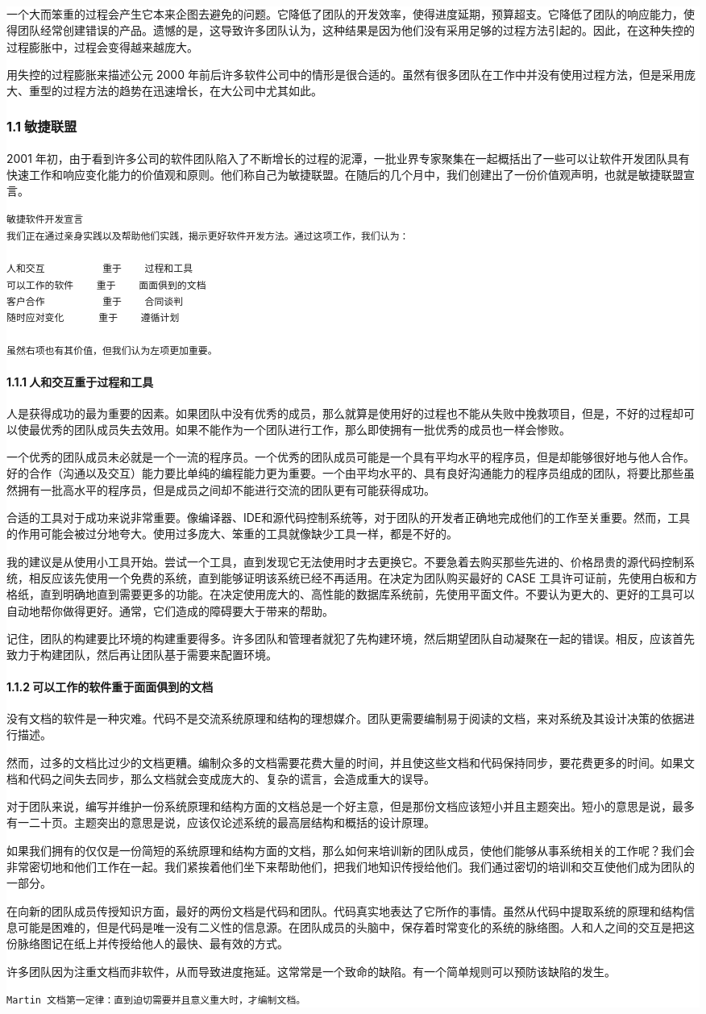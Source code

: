 一个大而笨重的过程会产生它本来企图去避免的问题。它降低了团队的开发效率，使得进度延期，预算超支。它降低了团队的响应能力，使得团队经常创建错误的产品。遗憾的是，这导致许多团队认为，这种结果是因为他们没有采用足够的过程方法引起的。因此，在这种失控的过程膨胀中，过程会变得越来越庞大。

用失控的过程膨胀来描述公元 2000 年前后许多软件公司中的情形是很合适的。虽然有很多团队在工作中并没有使用过程方法，但是采用庞大、重型的过程方法的趋势在迅速增长，在大公司中尤其如此。

### 1.1 敏捷联盟

2001 年初，由于看到许多公司的软件团队陷入了不断增长的过程的泥潭，一批业界专家聚集在一起概括出了一些可以让软件开发团队具有快速工作和响应变化能力的价值观和原则。他们称自己为敏捷联盟。在随后的几个月中，我们创建出了一份价值观声明，也就是敏捷联盟宣言。

```
敏捷软件开发宣言
我们正在通过亲身实践以及帮助他们实践，揭示更好软件开发方法。通过这项工作，我们认为：

人和交互          重于    过程和工具
可以工作的软件    重于    面面俱到的文档
客户合作          重于    合同谈判
随时应对变化      重于    遵循计划

虽然右项也有其价值，但我们认为左项更加重要。
```

#### 1.1.1 人和交互重于过程和工具

人是获得成功的最为重要的因素。如果团队中没有优秀的成员，那么就算是使用好的过程也不能从失败中挽救项目，但是，不好的过程却可以使最优秀的团队成员失去效用。如果不能作为一个团队进行工作，那么即使拥有一批优秀的成员也一样会惨败。

一个优秀的团队成员未必就是一个一流的程序员。一个优秀的团队成员可能是一个具有平均水平的程序员，但是却能够很好地与他人合作。好的合作（沟通以及交互）能力要比单纯的编程能力更为重要。一个由平均水平的、具有良好沟通能力的程序员组成的团队，将要比那些虽然拥有一批高水平的程序员，但是成员之间却不能进行交流的团队更有可能获得成功。

合适的工具对于成功来说非常重要。像编译器、IDE和源代码控制系统等，对于团队的开发者正确地完成他们的工作至关重要。然而，工具的作用可能会被过分地夸大。使用过多庞大、笨重的工具就像缺少工具一样，都是不好的。

我的建议是从使用小工具开始。尝试一个工具，直到发现它无法使用时才去更换它。不要急着去购买那些先进的、价格昂贵的源代码控制系统，相反应该先使用一个免费的系统，直到能够证明该系统已经不再适用。在决定为团队购买最好的 CASE 工具许可证前，先使用白板和方格纸，直到明确地直到需要更多的功能。在决定使用庞大的、高性能的数据库系统前，先使用平面文件。不要认为更大的、更好的工具可以自动地帮你做得更好。通常，它们造成的障碍要大于带来的帮助。

记住，团队的构建要比环境的构建重要得多。许多团队和管理者就犯了先构建环境，然后期望团队自动凝聚在一起的错误。相反，应该首先致力于构建团队，然后再让团队基于需要来配置环境。

#### 1.1.2 可以工作的软件重于面面俱到的文档

没有文档的软件是一种灾难。代码不是交流系统原理和结构的理想媒介。团队更需要编制易于阅读的文档，来对系统及其设计决策的依据进行描述。

然而，过多的文档比过少的文档更糟。编制众多的文档需要花费大量的时间，并且使这些文档和代码保持同步，要花费更多的时间。如果文档和代码之间失去同步，那么文档就会变成庞大的、复杂的谎言，会造成重大的误导。

对于团队来说，编写并维护一份系统原理和结构方面的文档总是一个好主意，但是那份文档应该短小并且主题突出。短小的意思是说，最多有一二十页。主题突出的意思是说，应该仅论述系统的最高层结构和概括的设计原理。

如果我们拥有的仅仅是一份简短的系统原理和结构方面的文档，那么如何来培训新的团队成员，使他们能够从事系统相关的工作呢？我们会非常密切地和他们工作在一起。我们紧挨着他们坐下来帮助他们，把我们地知识传授给他们。我们通过密切的培训和交互使他们成为团队的一部分。

在向新的团队成员传授知识方面，最好的两份文档是代码和团队。代码真实地表达了它所作的事情。虽然从代码中提取系统的原理和结构信息可能是困难的，但是代码是唯一没有二义性的信息源。在团队成员的头脑中，保存着时常变化的系统的脉络图。人和人之间的交互是把这份脉络图记在纸上并传授给他人的最快、最有效的方式。

许多团队因为注重文档而非软件，从而导致进度拖延。这常常是一个致命的缺陷。有一个简单规则可以预防该缺陷的发生。

```
Martin 文档第一定律：直到迫切需要并且意义重大时，才编制文档。
```

